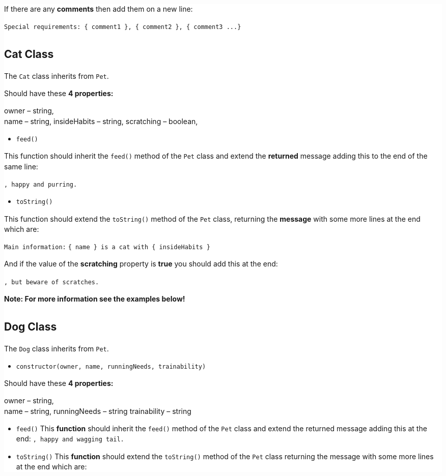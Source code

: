 If there are any **comments** then add them on a new line:

`Special requirements: { comment1 }, { comment2 }, { comment3 ...}`


## Cat Class

The `Cat` class inherits from `Pet`.

Should have these **4 properties:**

owner – string,  
name – string, 
insideHabits – string,
scratching – boolean,

- `feed()`

This function should inherit the `feed()` method of the `Pet` class and extend the **returned** message adding this to the end of the same line:

`, happy and purring.`

- `toString()`

This function should extend the `toString()` method of the `Pet` class, returning the **message** with some more lines at the end which are:

`Main information:`
`{ name } is a cat with { insideHabits }`


And if the value of the **scratching** prоperty is **true** you should add this at the end: 

`, but beware of scratches.`  

**Note: For more information see the examples below!**

## Dog Class

The `Dog` class inherits from `Pet`.

- `constructor(owner, name, runningNeeds, trainability)`

Should have these **4 properties:**

owner – string,  
name – string, 
runningNeeds – string
trainability – string 

- `feed()`
This **function** should inherit the `feed()` method of the `Pet` class and extend the returned message adding this at the end:
`, happy and wagging tail.`

- `toString()`
This **function** should extend the `toString()` method of the `Pet` class returning the message with some more lines at the end which are:
